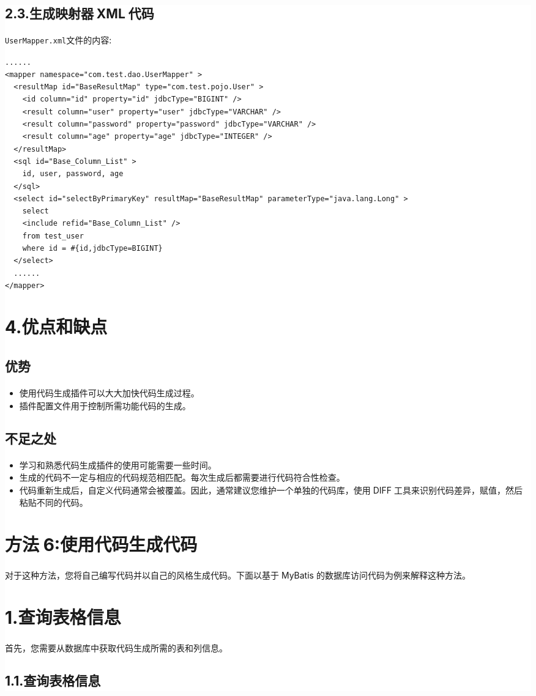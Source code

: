 ## 2.3.生成映射器 XML 代码

`UserMapper.xml`文件的内容:

```
......
<mapper namespace="com.test.dao.UserMapper" >
  <resultMap id="BaseResultMap" type="com.test.pojo.User" >
    <id column="id" property="id" jdbcType="BIGINT" />
    <result column="user" property="user" jdbcType="VARCHAR" />
    <result column="password" property="password" jdbcType="VARCHAR" />
    <result column="age" property="age" jdbcType="INTEGER" />
  </resultMap>
  <sql id="Base_Column_List" >
    id, user, password, age
  </sql>
  <select id="selectByPrimaryKey" resultMap="BaseResultMap" parameterType="java.lang.Long" >
    select
    <include refid="Base_Column_List" />
    from test_user
    where id = #{id,jdbcType=BIGINT}
  </select>
  ......
</mapper>
```

# 4.优点和缺点

## 优势

*   使用代码生成插件可以大大加快代码生成过程。
*   插件配置文件用于控制所需功能代码的生成。

## 不足之处

*   学习和熟悉代码生成插件的使用可能需要一些时间。
*   生成的代码不一定与相应的代码规范相匹配。每次生成后都需要进行代码符合性检查。
*   代码重新生成后，自定义代码通常会被覆盖。因此，通常建议您维护一个单独的代码库，使用 DIFF 工具来识别代码差异，赋值，然后粘贴不同的代码。

# 方法 6:使用代码生成代码

对于这种方法，您将自己编写代码并以自己的风格生成代码。下面以基于 MyBatis 的数据库访问代码为例来解释这种方法。

# 1.查询表格信息

首先，您需要从数据库中获取代码生成所需的表和列信息。

## 1.1.查询表格信息
